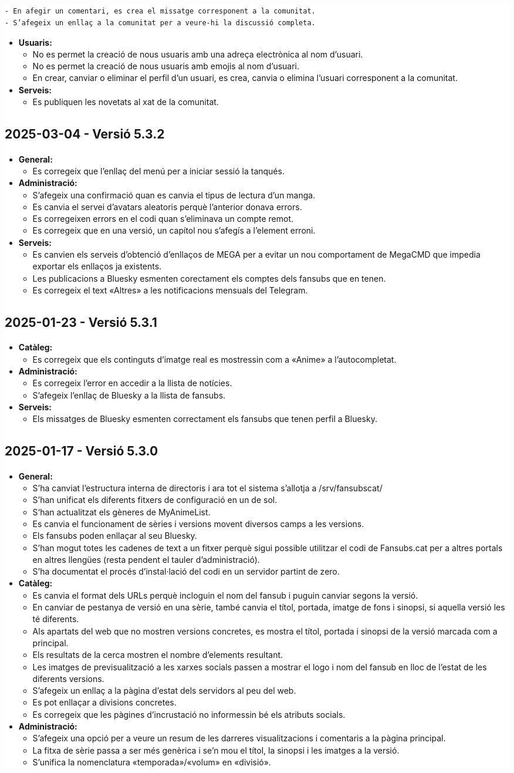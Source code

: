 	- En afegir un comentari, es crea el missatge corresponent a la comunitat.
	- S’afegeix un enllaç a la comunitat per a veure-hi la discussió completa.
- **Usuaris:**
	- No es permet la creació de nous usuaris amb una adreça electrònica al nom d’usuari.
	- No es permet la creació de nous usuaris amb emojis al nom d’usuari.
	- En crear, canviar o eliminar el perfil d’un usuari, es crea, canvia o elimina l’usuari corresponent a la comunitat.
- **Serveis:**
	- Es publiquen les novetats al xat de la comunitat.

## 2025-03-04 - Versió 5.3.2
- **General:**
	- Es corregeix que l’enllaç del menú per a iniciar sessió la tanqués.
- **Administració:**
	- S’afegeix una confirmació quan es canvia el tipus de lectura d’un manga.
	- Es canvia el servei d’avatars aleatoris perquè l’anterior donava errors.
	- Es corregeixen errors en el codi quan s’eliminava un compte remot.
	- Es corregeix que en una versió, un capítol nou s’afegís a l’element erroni.
- **Serveis:**
	- Es canvien els serveis d’obtenció d’enllaços de MEGA per a evitar un nou comportament de MegaCMD que impedia exportar els enllaços ja existents.
	- Les publicacions a Bluesky esmenten corectament els comptes dels fansubs que en tenen.
	- Es corregeix el text «Altres» a les notificacions mensuals del Telegram.

## 2025-01-23 - Versió 5.3.1
- **Catàleg:**
	- Es corregeix que els continguts d’imatge real es mostressin com a «Anime» a l’autocompletat.
- **Administració:**
	- Es corregeix l’error en accedir a la llista de notícies.
	- S’afegeix l’enllaç de Bluesky a la llista de fansubs.
- **Serveis:**
	- Els missatges de Bluesky esmenten correctament els fansubs que tenen perfil a Bluesky.

## 2025-01-17 - Versió 5.3.0
- **General:**
	- S’ha canviat l’estructura interna de directoris i ara tot el sistema s’allotja a /srv/fansubscat/
	- S’han unificat els diferents fitxers de configuració en un de sol.
	- S‘han actualitzat els gèneres de MyAnimeList.
	- Es canvia el funcionament de sèries i versions movent diversos camps a les versions.
	- Els fansubs poden enllaçar al seu Bluesky.
	- S’han mogut totes les cadenes de text a un fitxer perquè sigui possible utilitzar el codi de Fansubs.cat per a altres portals en altres llengües (resta pendent el tauler d’administració).
	- S’ha documentat el procés d’instal·lació del codi en un servidor partint de zero.
- **Catàleg:**
	- Es canvia el format dels URLs perquè incloguin el nom del fansub i puguin canviar segons la versió.
	- En canviar de pestanya de versió en una sèrie, també canvia el títol, portada, imatge de fons i sinopsi, si aquella versió les té diferents.
	- Als apartats del web que no mostren versions concretes, es mostra el títol, portada i sinopsi de la versió marcada com a principal.
	- Els resultats de la cerca mostren el nombre d’elements resultant.
	- Les imatges de previsualització a les xarxes socials passen a mostrar el logo i nom del fansub en lloc de l’estat de les diferents versions.
	- S’afegeix un enllaç a la pàgina d’estat dels servidors al peu del web.
	- Es pot enllaçar a divisions concretes.
	- Es corregeix que les pàgines d’incrustació no informessin bé els atributs socials.
- **Administració:**
	- S’afegeix una opció per a veure un resum de les darreres visualitzacions i comentaris a la pàgina principal.
	- La fitxa de sèrie passa a ser més genèrica i se’n mou el títol, la sinopsi i les imatges a la versió.
	- S’unifica la nomenclatura «temporada»/«volum» en «divisió».